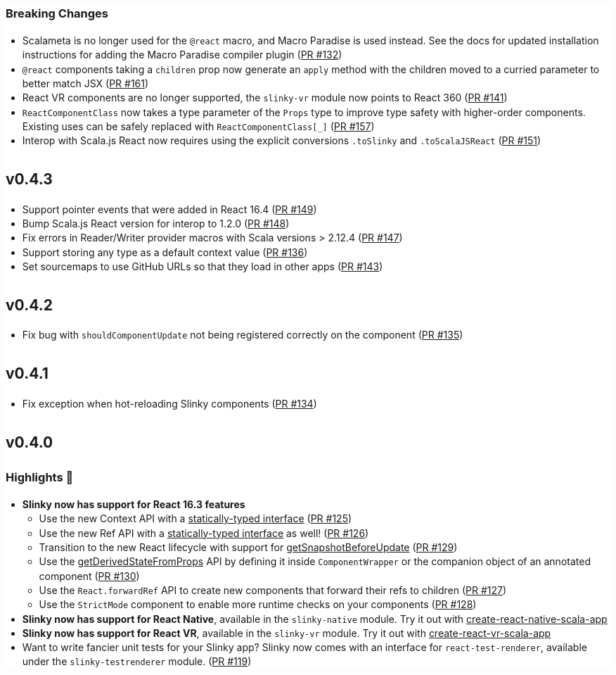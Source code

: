 ### Breaking Changes
+ Scalameta is no longer used for the `@react` macro, and Macro Paradise is used instead. See the docs for updated installation instructions for adding the Macro Paradise compiler plugin ([PR #132](https://github.com/shadaj/slinky/pull/132))
+ `@react` components taking a `children` prop now generate an `apply` method with the children moved to a curried parameter to better match JSX ([PR #161](https://github.com/shadaj/slinky/pull/161))
+ React VR components are no longer supported, the `slinky-vr` module now points to React 360 ([PR #141](https://github.com/shadaj/slinky/pull/141))
+ `ReactComponentClass` now takes a type parameter of the `Props` type to improve type safety with higher-order components. Existing uses can be safely replaced with `ReactComponentClass[_]` ([PR #157](https://github.com/shadaj/slinky/pull/157))
+ Interop with Scala.js React now requires using the explicit conversions `.toSlinky` and `.toScalaJSReact` ([PR #151](https://github.com/shadaj/slinky/pull/151))

## v0.4.3
+ Support pointer events that were added in React 16.4 ([PR #149](https://github.com/shadaj/slinky/pull/149))
+ Bump Scala.js React version for interop to 1.2.0 ([PR #148](https://github.com/shadaj/slinky/pull/148))
+ Fix errors in Reader/Writer provider macros with Scala versions > 2.12.4 ([PR #147](https://github.com/shadaj/slinky/pull/147))
+ Support storing any type as a default context value ([PR #136](https://github.com/shadaj/slinky/pull/136))
+ Set sourcemaps to use GitHub URLs so that they load in other apps ([PR #143](https://github.com/shadaj/slinky/pull/143))

## v0.4.2
+ Fix bug with `shouldComponentUpdate` not being registered correctly on the component ([PR #135](https://github.com/shadaj/slinky/pull/135))

## v0.4.1
+ Fix exception when hot-reloading Slinky components ([PR #134](https://github.com/shadaj/slinky/pull/134))

## v0.4.0
### Highlights :tada:
+ **Slinky now has support for React 16.3 features**
  + Use the new Context API with a [statically-typed interface](https://slinky.shadaj.me/docs/context/) ([PR #125](https://github.com/shadaj/slinky/pull/125))
  + Use the new Ref API with a [statically-typed interface](https://slinky.shadaj.me/docs/refs/) as well! ([PR #126](https://github.com/shadaj/slinky/pull/126))
  + Transition to the new React lifecycle with support for [getSnapshotBeforeUpdate](https://reactjs.org/docs/react-component.html#getsnapshotbeforeupdate) ([PR #129](https://github.com/shadaj/slinky/pull/129))
  + Use the [getDerivedStateFromProps](https://reactjs.org/docs/react-component.html#static-getderivedstatefromprops) API by defining it inside `ComponentWrapper` or the companion object of an annotated component ([PR #130](https://github.com/shadaj/slinky/pull/130))
  + Use the `React.forwardRef` API to create new components that forward their refs to children ([PR #127](https://github.com/shadaj/slinky/pull/127))
  + Use the `StrictMode` component to enable more runtime checks on your components ([PR #128](https://github.com/shadaj/slinky/pull/128))
+ **Slinky now has support for React Native**, available in the `slinky-native` module. Try it out with [create-react-native-scala-app](https://github.com/shadaj/create-react-native-scala-app.g8)
+ **Slinky now has support for React VR**, available in the `slinky-vr` module. Try it out with [create-react-vr-scala-app](https://github.com/shadaj/create-react-vr-scala-app.g8)
+ Want to write fancier unit tests for your Slinky app? Slinky now comes with an interface for `react-test-renderer`, available under the `slinky-testrenderer` module. ([PR #119](https://github.com/shadaj/slinky/pull/119))
